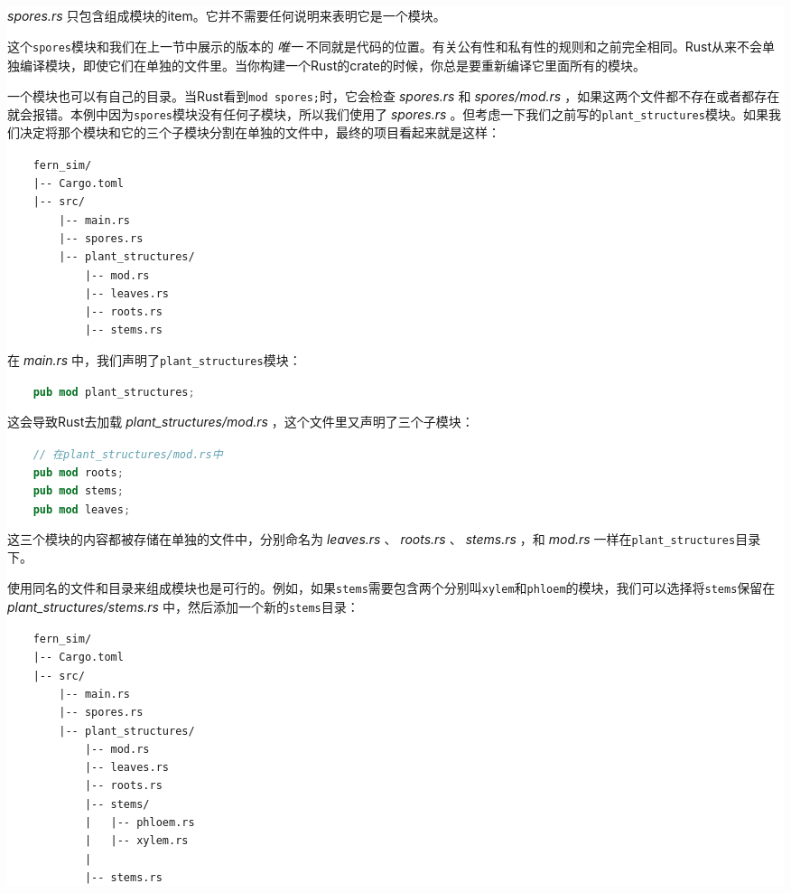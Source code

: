  *spores.rs* 只包含组成模块的item。它并不需要任何说明来表明它是一个模块。

这个`spores`模块和我们在上一节中展示的版本的 *唯一* 不同就是代码的位置。有关公有性和私有性的规则和之前完全相同。Rust从来不会单独编译模块，即使它们在单独的文件里。当你构建一个Rust的crate的时候，你总是要重新编译它里面所有的模块。

一个模块也可以有自己的目录。当Rust看到`mod spores;`时，它会检查 *spores.rs* 和 *spores/mod.rs* ，如果这两个文件都不存在或者都存在就会报错。本例中因为`spores`模块没有任何子模块，所以我们使用了 *spores.rs* 。但考虑一下我们之前写的`plant_structures`模块。如果我们决定将那个模块和它的三个子模块分割在单独的文件中，最终的项目看起来就是这样：
```
    fern_sim/
    |-- Cargo.toml
    |-- src/
        |-- main.rs
        |-- spores.rs
        |-- plant_structures/
            |-- mod.rs
            |-- leaves.rs
            |-- roots.rs
            |-- stems.rs
```

在 *main.rs* 中，我们声明了`plant_structures`模块：
```Rust
    pub mod plant_structures;
```

这会导致Rust去加载 *plant_structures/mod.rs* ，这个文件里又声明了三个子模块：
```Rust
    // 在plant_structures/mod.rs中
    pub mod roots;
    pub mod stems;
    pub mod leaves;
```

这三个模块的内容都被存储在单独的文件中，分别命名为 *leaves.rs* 、 *roots.rs* 、 *stems.rs* ，和 *mod.rs* 一样在`plant_structures`目录下。

使用同名的文件和目录来组成模块也是可行的。例如，如果`stems`需要包含两个分别叫`xylem`和`phloem`的模块，我们可以选择将`stems`保留在 *plant_structures/stems.rs* 中，然后添加一个新的`stems`目录：
```
    fern_sim/
    |-- Cargo.toml
    |-- src/
        |-- main.rs
        |-- spores.rs
        |-- plant_structures/
            |-- mod.rs
            |-- leaves.rs
            |-- roots.rs
            |-- stems/
            |   |-- phloem.rs
            |   |-- xylem.rs
            |
            |-- stems.rs
```
